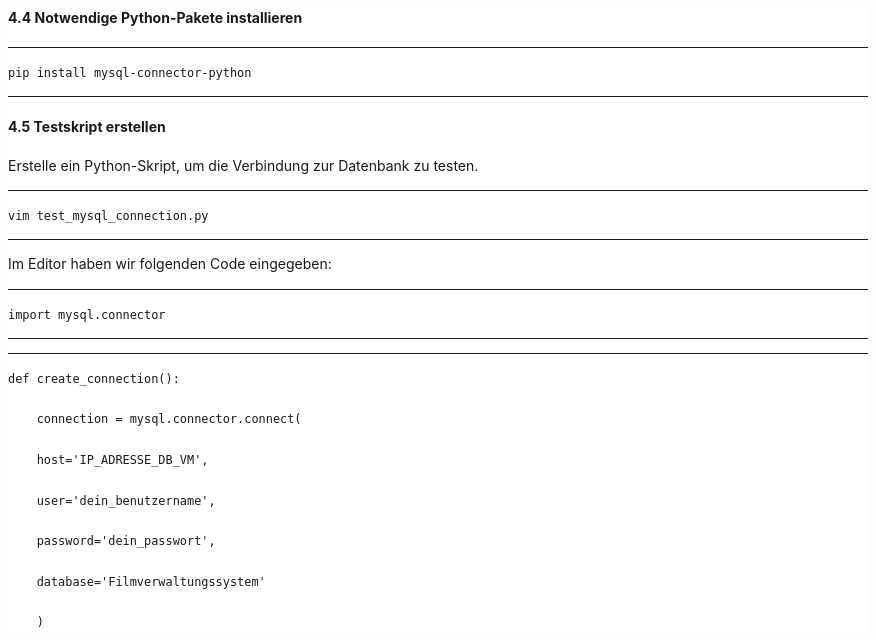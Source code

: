 

#### **4.4 Notwendige Python-Pakete installieren**



---



    pip install mysql-connector-python

  

---



#### **4.5 Testskript erstellen**



Erstelle ein Python-Skript, um die Verbindung zur Datenbank zu testen.



---



    vim test_mysql_connection.py



---



Im Editor haben wir folgenden Code eingegeben:



---



    import mysql.connector



---



---



    def create_connection():

        connection = mysql.connector.connect(

        host='IP_ADRESSE_DB_VM', 

        user='dein_benutzername', 

        password='dein_passwort', 

        database='Filmverwaltungssystem'  

        )
